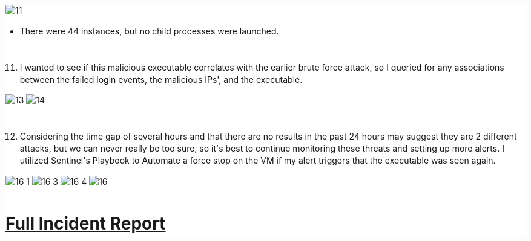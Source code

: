 ![11](https://github.com/user-attachments/assets/310d856e-baa2-4735-92a5-afd77ad88847)
- There were 44 instances, but no child processes were launched.
#

11. I wanted to see if this malicious executable correlates with the earlier brute force attack, so I queried for any associations between the failed login events, the malicious IPs', and the executable.

![13](https://github.com/user-attachments/assets/236e4599-da7c-47c0-b1b9-b629bf71d902)
![14](https://github.com/user-attachments/assets/ab22eddd-4f89-4dda-99cc-e51d5a4a3604)
#

12. Considering the time gap of several hours and that there are no results in the past 24 hours may suggest they are 2 different attacks, but we can never really be too sure, so it's best to continue monitoring these threats and setting up more alerts. I utilized Sentinel's Playbook to Automate a force stop on the VM if my alert triggers that the executable was seen again.

![16 1](https://github.com/user-attachments/assets/b41bf73b-c910-4095-9496-777345061666)
![16 3](https://github.com/user-attachments/assets/1767ce9d-2cf9-4b67-8e2b-340826e685f6)
![16 4](https://github.com/user-attachments/assets/b8b2f296-14a2-4f34-b645-a64193e02e73)
![16](https://github.com/user-attachments/assets/11ffc54e-9910-401b-a1c5-9a83979a1d01)
#
# <a href="https://docs.google.com/document/d/1xWjh1lzxSRHYalbmf3YXON9Lol1dJ2OV78h1DZI3_WY/edit?usp=sharing" target="_blank">Full Incident Report</a>
